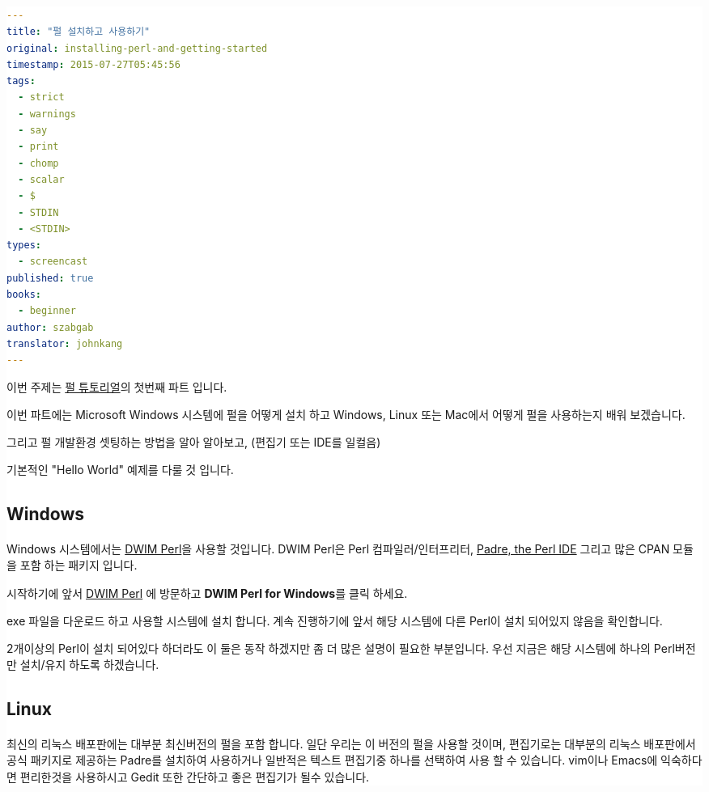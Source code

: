 ```yaml
---
title: "펄 설치하고 사용하기"
original: installing-perl-and-getting-started
timestamp: 2015-07-27T05:45:56
tags:
  - strict
  - warnings
  - say
  - print
  - chomp
  - scalar
  - $
  - STDIN
  - <STDIN>
types:
  - screencast
published: true
books:
  - beginner
author: szabgab
translator: johnkang
---
```



이번 주제는 [펄 튜토리얼](/perl-tutorial)의 첫번째 파트 입니다.

이번 파트에는 Microsoft Windows 시스템에 펄을 어떻게 설치 하고 Windows, Linux 또는 Mac에서
어떻게 펄을 사용하는지 배워 보겠습니다.

그리고 펄 개발환경 셋팅하는 방법을 알아 알아보고, (편집기 또는 IDE를 일컬음)

기본적인 "Hello World" 예제를 다룰 것 입니다.


## Windows

Windows 시스템에서는 [DWIM Perl](http://dwimperl.com/)을 사용할 것입니다.
DWIM Perl은 Perl 컴파일러/인터프리터, [Padre, the Perl IDE](http://padre.perlide.org/) 그리고
많은 CPAN 모듈을 포함 하는 패키지 입니다.

시작하기에 앞서 [DWIM Perl](http://dwimperl.com/) 에 방문하고
<b>DWIM Perl for Windows</b>를 클릭 하세요.

exe 파일을 다운로드 하고 사용할 시스템에 설치 합니다.
계속 진행하기에 앞서 해당 시스템에 다른 Perl이 설치 되어있지 않음을 확인합니다.

2개이상의 Perl이 설치 되어있다 하더라도 이 둘은 동작 하겠지만 좀 더 많은 설명이 필요한 부분입니다.
우선 지금은 해당 시스템에 하나의 Perl버전만 설치/유지 하도록 하겠습니다.

## Linux

최신의 리눅스 배포판에는 대부분 최신버전의 펄을 포함 합니다.
일단 우리는 이 버전의 펄을 사용할 것이며, 편집기로는 대부분의 리눅스 배포판에서 공식 패키지로
제공하는 Padre를 설치하여 사용하거나 일반적은 텍스트 편집기중
하나를 선택하여 사용 할 수 있습니다. vim이나 Emacs에 익숙하다면 편리한것을 사용하시고 Gedit 또한
간단하고 좋은 편집기가 될수 있습니다.
